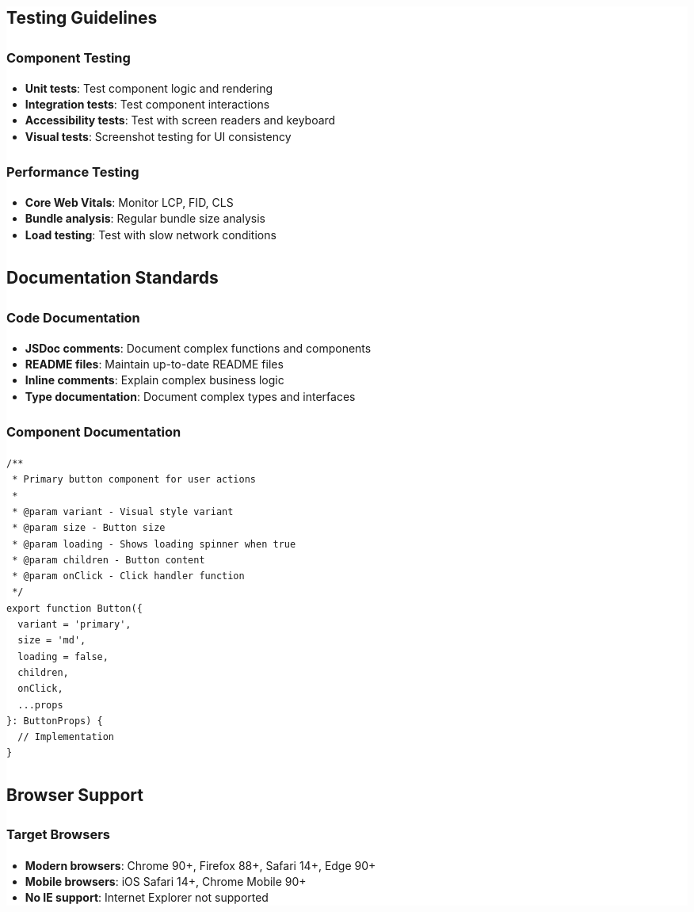 ## Testing Guidelines

### Component Testing
- **Unit tests**: Test component logic and rendering
- **Integration tests**: Test component interactions
- **Accessibility tests**: Test with screen readers and keyboard
- **Visual tests**: Screenshot testing for UI consistency

### Performance Testing
- **Core Web Vitals**: Monitor LCP, FID, CLS
- **Bundle analysis**: Regular bundle size analysis
- **Load testing**: Test with slow network conditions

## Documentation Standards

### Code Documentation
- **JSDoc comments**: Document complex functions and components
- **README files**: Maintain up-to-date README files
- **Inline comments**: Explain complex business logic
- **Type documentation**: Document complex types and interfaces

### Component Documentation
```tsx
/**
 * Primary button component for user actions
 * 
 * @param variant - Visual style variant
 * @param size - Button size
 * @param loading - Shows loading spinner when true
 * @param children - Button content
 * @param onClick - Click handler function
 */
export function Button({
  variant = 'primary',
  size = 'md',
  loading = false,
  children,
  onClick,
  ...props
}: ButtonProps) {
  // Implementation
}
```

## Browser Support

### Target Browsers
- **Modern browsers**: Chrome 90+, Firefox 88+, Safari 14+, Edge 90+
- **Mobile browsers**: iOS Safari 14+, Chrome Mobile 90+
- **No IE support**: Internet Explorer not supported
